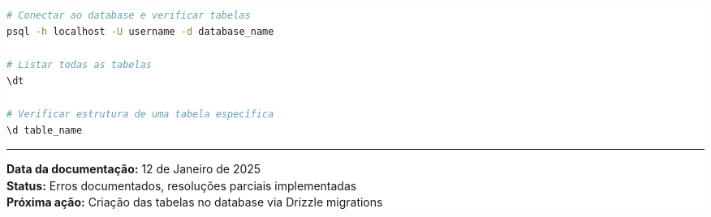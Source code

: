 ```bash
# Conectar ao database e verificar tabelas
psql -h localhost -U username -d database_name

# Listar todas as tabelas
\dt

# Verificar estrutura de uma tabela específica
\d table_name
```

---

**Data da documentação:** 12 de Janeiro de 2025  
**Status:** Erros documentados, resoluções parciais implementadas  
**Próxima ação:** Criação das tabelas no database via Drizzle migrations
